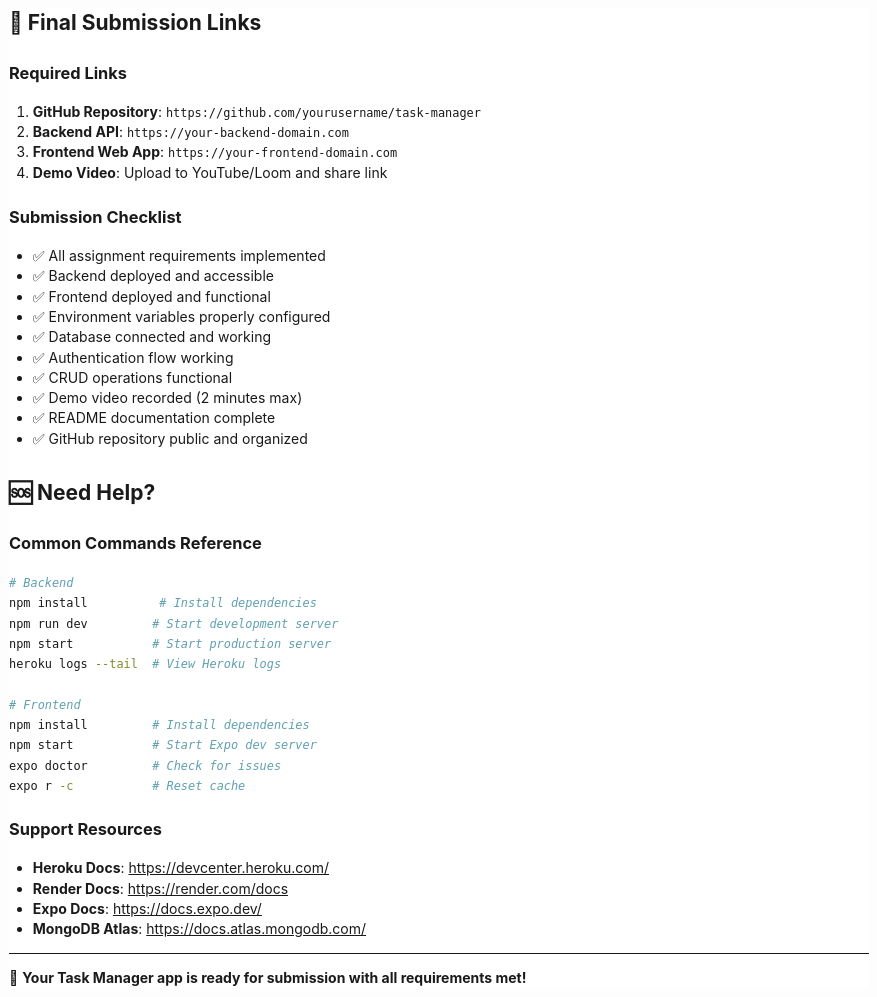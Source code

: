 ## 🔗 Final Submission Links

### Required Links
1. **GitHub Repository**: `https://github.com/yourusername/task-manager`
2. **Backend API**: `https://your-backend-domain.com`
3. **Frontend Web App**: `https://your-frontend-domain.com`
4. **Demo Video**: Upload to YouTube/Loom and share link

### Submission Checklist
- ✅ All assignment requirements implemented
- ✅ Backend deployed and accessible
- ✅ Frontend deployed and functional
- ✅ Environment variables properly configured
- ✅ Database connected and working
- ✅ Authentication flow working
- ✅ CRUD operations functional
- ✅ Demo video recorded (2 minutes max)
- ✅ README documentation complete
- ✅ GitHub repository public and organized

## 🆘 Need Help?

### Common Commands Reference
```bash
# Backend
npm install          # Install dependencies
npm run dev         # Start development server
npm start           # Start production server
heroku logs --tail  # View Heroku logs

# Frontend
npm install         # Install dependencies
npm start           # Start Expo dev server
expo doctor         # Check for issues
expo r -c           # Reset cache
```

### Support Resources
- **Heroku Docs**: https://devcenter.heroku.com/
- **Render Docs**: https://render.com/docs
- **Expo Docs**: https://docs.expo.dev/
- **MongoDB Atlas**: https://docs.atlas.mongodb.com/

---

🎉 **Your Task Manager app is ready for submission with all requirements met!**